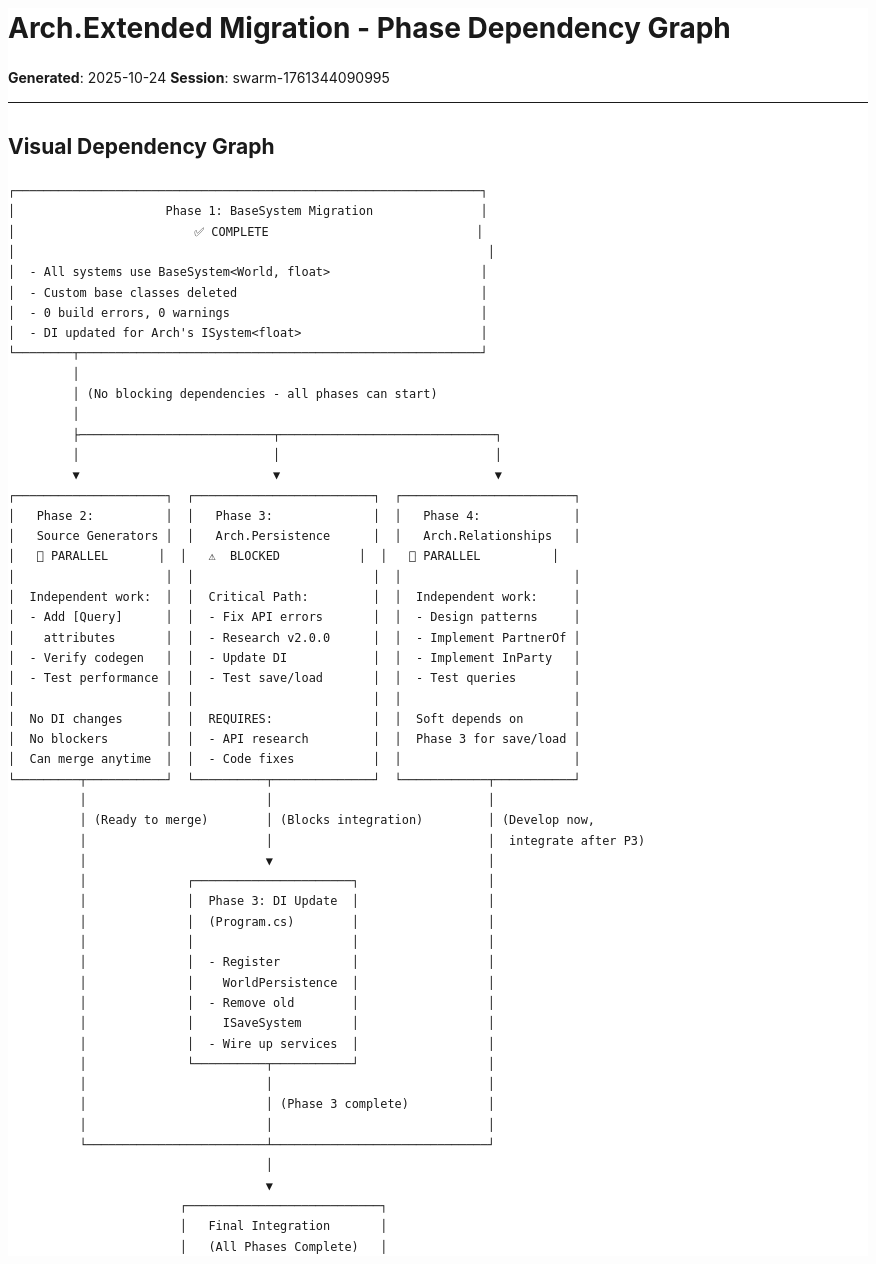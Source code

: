 # Arch.Extended Migration - Phase Dependency Graph

**Generated**: 2025-10-24
**Session**: swarm-1761344090995

---

## Visual Dependency Graph

```
┌─────────────────────────────────────────────────────────────────┐
│                     Phase 1: BaseSystem Migration               │
│                         ✅ COMPLETE                             │
│                                                                  │
│  - All systems use BaseSystem<World, float>                     │
│  - Custom base classes deleted                                  │
│  - 0 build errors, 0 warnings                                   │
│  - DI updated for Arch's ISystem<float>                         │
└────────┬────────────────────────────────────────────────────────┘
         │
         │ (No blocking dependencies - all phases can start)
         │
         ├───────────────────────────┬──────────────────────────────┐
         │                           │                              │
         ▼                           ▼                              ▼
┌─────────────────────┐  ┌─────────────────────────┐  ┌────────────────────────┐
│   Phase 2:          │  │   Phase 3:              │  │   Phase 4:             │
│   Source Generators │  │   Arch.Persistence      │  │   Arch.Relationships   │
│   🔄 PARALLEL       │  │   ⚠️  BLOCKED           │  │   🔄 PARALLEL          │
│                     │  │                         │  │                        │
│  Independent work:  │  │  Critical Path:         │  │  Independent work:     │
│  - Add [Query]      │  │  - Fix API errors       │  │  - Design patterns     │
│    attributes       │  │  - Research v2.0.0      │  │  - Implement PartnerOf │
│  - Verify codegen   │  │  - Update DI            │  │  - Implement InParty   │
│  - Test performance │  │  - Test save/load       │  │  - Test queries        │
│                     │  │                         │  │                        │
│  No DI changes      │  │  REQUIRES:              │  │  Soft depends on       │
│  No blockers        │  │  - API research         │  │  Phase 3 for save/load │
│  Can merge anytime  │  │  - Code fixes           │  │                        │
└─────────┬───────────┘  └──────────┬──────────────┘  └────────────┬───────────┘
          │                         │                              │
          │ (Ready to merge)        │ (Blocks integration)         │ (Develop now,
          │                         │                              │  integrate after P3)
          │                         ▼                              │
          │              ┌──────────────────────┐                  │
          │              │  Phase 3: DI Update  │                  │
          │              │  (Program.cs)        │                  │
          │              │                      │                  │
          │              │  - Register          │                  │
          │              │    WorldPersistence  │                  │
          │              │  - Remove old        │                  │
          │              │    ISaveSystem       │                  │
          │              │  - Wire up services  │                  │
          │              └──────────┬───────────┘                  │
          │                         │                              │
          │                         │ (Phase 3 complete)           │
          │                         │                              │
          └─────────────────────────┴──────────────────────────────┘
                                    │
                                    ▼
                        ┌───────────────────────────┐
                        │   Final Integration       │
                        │   (All Phases Complete)   │
```